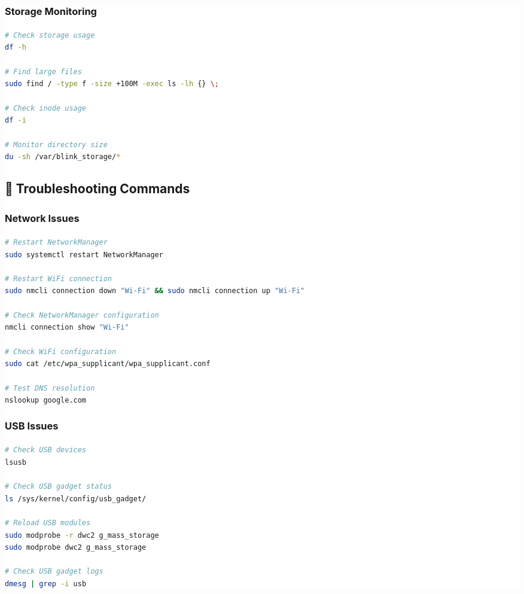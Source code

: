 ### Storage Monitoring
```bash
# Check storage usage
df -h

# Find large files
sudo find / -type f -size +100M -exec ls -lh {} \;

# Check inode usage
df -i

# Monitor directory size
du -sh /var/blink_storage/*
```

## 🔧 Troubleshooting Commands

### Network Issues
```bash
# Restart NetworkManager
sudo systemctl restart NetworkManager

# Restart WiFi connection
sudo nmcli connection down "Wi-Fi" && sudo nmcli connection up "Wi-Fi"

# Check NetworkManager configuration
nmcli connection show "Wi-Fi"

# Check WiFi configuration
sudo cat /etc/wpa_supplicant/wpa_supplicant.conf

# Test DNS resolution
nslookup google.com
```

### USB Issues
```bash
# Check USB devices
lsusb

# Check USB gadget status
ls /sys/kernel/config/usb_gadget/

# Reload USB modules
sudo modprobe -r dwc2 g_mass_storage
sudo modprobe dwc2 g_mass_storage

# Check USB gadget logs
dmesg | grep -i usb
```
